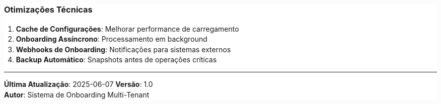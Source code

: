 ### Otimizações Técnicas

1. **Cache de Configurações**: Melhorar performance de carregamento
2. **Onboarding Assíncrono**: Processamento em background
3. **Webhooks de Onboarding**: Notificações para sistemas externos
4. **Backup Automático**: Snapshots antes de operações críticas

---

**Última Atualização**: 2025-06-07
**Versão**: 1.0  
**Autor**: Sistema de Onboarding Multi-Tenant